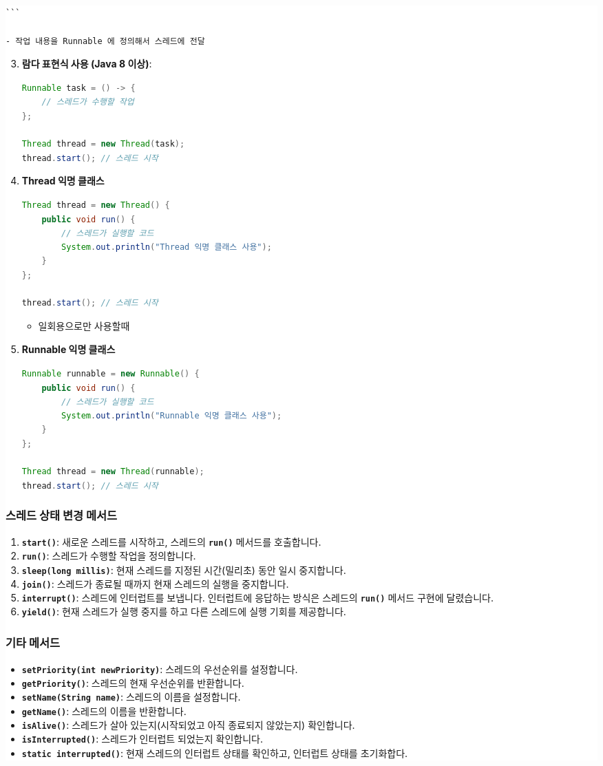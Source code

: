     ```

    - 작업 내용을 Runnable 에 정의해서 스레드에 전달
3. **람다 표현식 사용 (Java 8 이상)**:

    ```java
    Runnable task = () -> {
        // 스레드가 수행할 작업
    };
    
    Thread thread = new Thread(task);
    thread.start(); // 스레드 시작
    
    ```


1. **Thread 익명 클래스**

    ```java
    Thread thread = new Thread() {
        public void run() {
            // 스레드가 실행할 코드
            System.out.println("Thread 익명 클래스 사용");
        }
    };
    
    thread.start(); // 스레드 시작
    ```

    - 일회용으로만 사용할때
2. **Runnable 익명 클래스**

    ```java
    Runnable runnable = new Runnable() {
        public void run() {
            // 스레드가 실행할 코드
            System.out.println("Runnable 익명 클래스 사용");
        }
    };
    
    Thread thread = new Thread(runnable);
    thread.start(); // 스레드 시작
    ```


### **스레드 상태 변경 메서드**

1. **`start()`**: 새로운 스레드를 시작하고, 스레드의 **`run()`** 메서드를 호출합니다.
2. **`run()`**: 스레드가 수행할 작업을 정의합니다.
3. **`sleep(long millis)`**: 현재 스레드를 지정된 시간(밀리초) 동안 일시 중지합니다.
4. **`join()`**: 스레드가 종료될 때까지 현재 스레드의 실행을 중지합니다.
5. **`interrupt()`**: 스레드에 인터럽트를 보냅니다. 인터럽트에 응답하는 방식은 스레드의 **`run()`** 메서드 구현에 달렸습니다.
6. **`yield()`**: 현재 스레드가 실행 중지를 하고 다른 스레드에 실행 기회를 제공합니다.

### **기타 메서드**

- **`setPriority(int newPriority)`**: 스레드의 우선순위를 설정합니다.
- **`getPriority()`**: 스레드의 현재 우선순위를 반환합니다.
- **`setName(String name)`**: 스레드의 이름을 설정합니다.
- **`getName()`**: 스레드의 이름을 반환합니다.
- **`isAlive()`**: 스레드가 살아 있는지(시작되었고 아직 종료되지 않았는지) 확인합니다.
- **`isInterrupted()`**: 스레드가 인터럽트 되었는지 확인합니다.
- **`static interrupted()`**: 현재 스레드의 인터럽트 상태를 확인하고, 인터럽트 상태를 초기화합다.  
